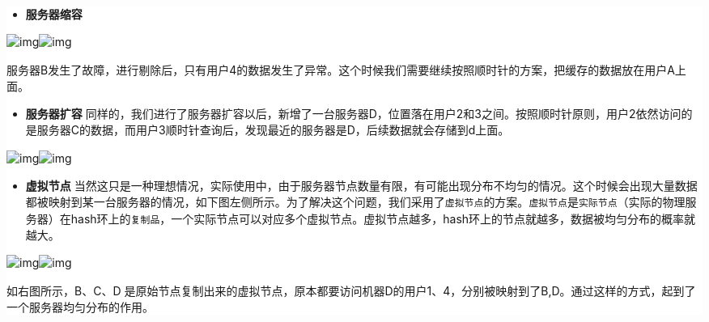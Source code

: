 - **服务器缩容**

![img](https://pic3.zhimg.com/50/v2-b34f507d3ef512c7a6fa5f28df18675b_hd.jpg)![img](https://pic3.zhimg.com/80/v2-b34f507d3ef512c7a6fa5f28df18675b_hd.jpg)

服务器B发生了故障，进行剔除后，只有用户4的数据发生了异常。这个时候我们需要继续按照顺时针的方案，把缓存的数据放在用户A上面。

- **服务器扩容**
  同样的，我们进行了服务器扩容以后，新增了一台服务器D，位置落在用户2和3之间。按照顺时针原则，用户2依然访问的是服务器C的数据，而用户3顺时针查询后，发现最近的服务器是D，后续数据就会存储到d上面。

![img](https://pic1.zhimg.com/50/v2-511a977b9b37a3eb6f9031fabbd460ff_hd.jpg)![img](https://pic1.zhimg.com/80/v2-511a977b9b37a3eb6f9031fabbd460ff_hd.jpg)

- **虚拟节点**
  当然这只是一种理想情况，实际使用中，由于服务器节点数量有限，有可能出现分布不均匀的情况。这个时候会出现大量数据都被映射到某一台服务器的情况，如下图左侧所示。为了解决这个问题，我们采用了`虚拟节点`的方案。`虚拟节点`是`实际节点`（实际的物理服务器）在hash环上的`复制品`，一个实际节点可以对应多个虚拟节点。虚拟节点越多，hash环上的节点就越多，数据被均匀分布的概率就越大。

![img](https://pic3.zhimg.com/50/v2-a9e789d181d4c2ac8d3c0d47daf47b15_hd.jpg)![img](https://pic3.zhimg.com/80/v2-a9e789d181d4c2ac8d3c0d47daf47b15_hd.jpg)

如右图所示，B、C、D 是原始节点复制出来的虚拟节点，原本都要访问机器D的用户1、4，分别被映射到了B,D。通过这样的方式，起到了一个服务器均匀分布的作用。
